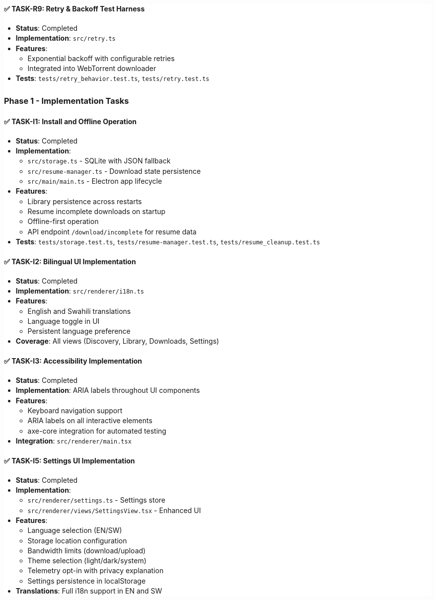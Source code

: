 #### ✅ TASK-R9: Retry & Backoff Test Harness
- **Status**: Completed
- **Implementation**: `src/retry.ts`
- **Features**:
  - Exponential backoff with configurable retries
  - Integrated into WebTorrent downloader
- **Tests**: `tests/retry_behavior.test.ts`, `tests/retry.test.ts`

### Phase 1 - Implementation Tasks

#### ✅ TASK-I1: Install and Offline Operation
- **Status**: Completed
- **Implementation**:
  - `src/storage.ts` - SQLite with JSON fallback
  - `src/resume-manager.ts` - Download state persistence
  - `src/main/main.ts` - Electron app lifecycle
- **Features**:
  - Library persistence across restarts
  - Resume incomplete downloads on startup
  - Offline-first operation
  - API endpoint `/download/incomplete` for resume data
- **Tests**: `tests/storage.test.ts`, `tests/resume-manager.test.ts`, `tests/resume_cleanup.test.ts`

#### ✅ TASK-I2: Bilingual UI Implementation
- **Status**: Completed
- **Implementation**: `src/renderer/i18n.ts`
- **Features**:
  - English and Swahili translations
  - Language toggle in UI
  - Persistent language preference
- **Coverage**: All views (Discovery, Library, Downloads, Settings)

#### ✅ TASK-I3: Accessibility Implementation
- **Status**: Completed
- **Implementation**: ARIA labels throughout UI components
- **Features**:
  - Keyboard navigation support
  - ARIA labels on all interactive elements
  - axe-core integration for automated testing
- **Integration**: `src/renderer/main.tsx`

#### ✅ TASK-I5: Settings UI Implementation
- **Status**: Completed
- **Implementation**:
  - `src/renderer/settings.ts` - Settings store
  - `src/renderer/views/SettingsView.tsx` - Enhanced UI
- **Features**:
  - Language selection (EN/SW)
  - Storage location configuration
  - Bandwidth limits (download/upload)
  - Theme selection (light/dark/system)
  - Telemetry opt-in with privacy explanation
  - Settings persistence in localStorage
- **Translations**: Full i18n support in EN and SW
